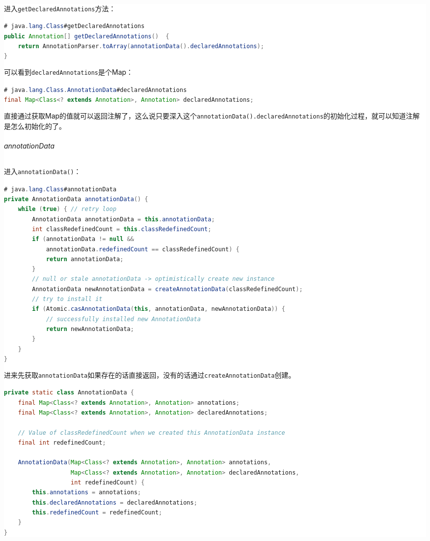 进入`getDeclaredAnnotations`方法：

```java
# java.lang.Class#getDeclaredAnnotations
public Annotation[] getDeclaredAnnotations()  {
    return AnnotationParser.toArray(annotationData().declaredAnnotations);
}
```

可以看到`declaredAnnotations`是个Map：

```java
# java.lang.Class.AnnotationData#declaredAnnotations
final Map<Class<? extends Annotation>, Annotation> declaredAnnotations;
```

直接通过获取Map的值就可以返回注解了，这么说只要深入这个`annotationData().declaredAnnotations`的初始化过程，就可以知道注解是怎么初始化的了。



###### annotationData

进入`annotationData()`：

```java
# java.lang.Class#annotationData
private AnnotationData annotationData() {
    while (true) { // retry loop
        AnnotationData annotationData = this.annotationData;
        int classRedefinedCount = this.classRedefinedCount;
        if (annotationData != null &&
            annotationData.redefinedCount == classRedefinedCount) {
            return annotationData;
        }
        // null or stale annotationData -> optimistically create new instance
        AnnotationData newAnnotationData = createAnnotationData(classRedefinedCount);
        // try to install it
        if (Atomic.casAnnotationData(this, annotationData, newAnnotationData)) {
            // successfully installed new AnnotationData
            return newAnnotationData;
        }
    }
}
```

进来先获取`annotationData`如果存在的话直接返回，没有的话通过`createAnnotationData`创建。

```java
private static class AnnotationData {
    final Map<Class<? extends Annotation>, Annotation> annotations;
    final Map<Class<? extends Annotation>, Annotation> declaredAnnotations;

    // Value of classRedefinedCount when we created this AnnotationData instance
    final int redefinedCount;

    AnnotationData(Map<Class<? extends Annotation>, Annotation> annotations,
                   Map<Class<? extends Annotation>, Annotation> declaredAnnotations,
                   int redefinedCount) {
        this.annotations = annotations;
        this.declaredAnnotations = declaredAnnotations;
        this.redefinedCount = redefinedCount;
    }
}
```
